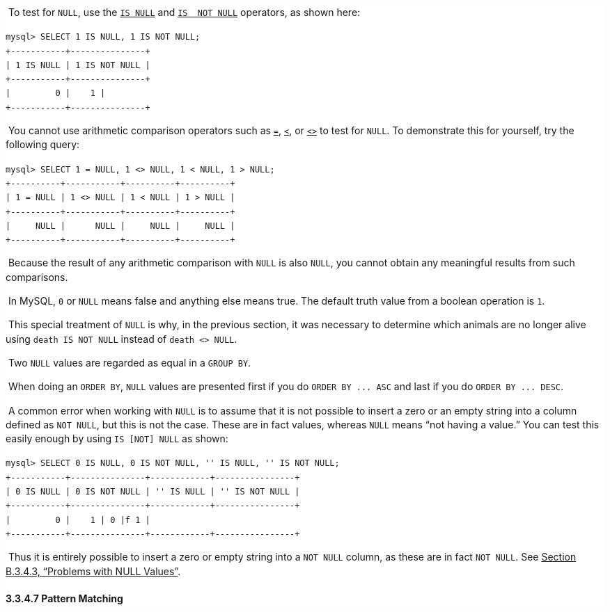 ​ To test for `NULL`, use the [`IS NULL`](functions.md#operator_is-null) and [`IS  NOT NULL`](functions.md#operator_is-not-null) operators, as shown here:        

```
mysql> SELECT 1 IS NULL, 1 IS NOT NULL;
+-----------+---------------+
| 1 IS NULL | 1 IS NOT NULL |
+-----------+---------------+
|         0 |    1 |
+-----------+---------------+
```

​ You cannot use arithmetic comparison operators such as [`=`](functions.md#operator_equal), [`<`](functions.md#operator_less-than), or [`<>`](functions.md#operator_not-equal) to test for `NULL`. To demonstrate this for yourself, try the following query:        

```
mysql> SELECT 1 = NULL, 1 <> NULL, 1 < NULL, 1 > NULL;
+----------+-----------+----------+----------+
| 1 = NULL | 1 <> NULL | 1 < NULL | 1 > NULL |
+----------+-----------+----------+----------+
|     NULL |      NULL |     NULL |     NULL |
+----------+-----------+----------+----------+
```

​ Because the result of any arithmetic comparison with `NULL` is also `NULL`, you cannot obtain any meaningful results from such comparisons.        

​ In MySQL, `0` or `NULL` means false and anything else means true. The default truth value from a boolean operation is `1`.        

​ This special treatment of `NULL` is why, in the previous section, it was necessary to determine which animals are no longer alive using `death IS NOT NULL` instead of `death <> NULL`.        

​ Two `NULL` values are regarded as equal in a `GROUP BY`.        

​ When doing an `ORDER BY`, `NULL` values are presented first if you do `ORDER BY ... ASC` and last if you do `ORDER BY ... DESC`.        

​ A common error when working with `NULL` is to assume that it is not possible to insert a zero or an empty string into a column defined as `NOT NULL`, but this is not the case. These are in fact values, whereas `NULL` means “not having a value.” You can test this easily enough by using `IS [NOT] NULL` as shown:        

```
mysql> SELECT 0 IS NULL, 0 IS NOT NULL, '' IS NULL, '' IS NOT NULL;
+-----------+---------------+------------+----------------+
| 0 IS NULL | 0 IS NOT NULL | '' IS NULL | '' IS NOT NULL |
+-----------+---------------+------------+----------------+
|         0 |    1 | 0 |f 1 |
+-----------+---------------+------------+----------------+
```

​ Thus it is entirely possible to insert a zero or empty string into a `NOT NULL` column, as these are in fact `NOT NULL`. See [Section B.3.4.3, “Problems with NULL Values”](error-handling.md#problems-with-null).

#### 3.3.4.7 Pattern Matching
